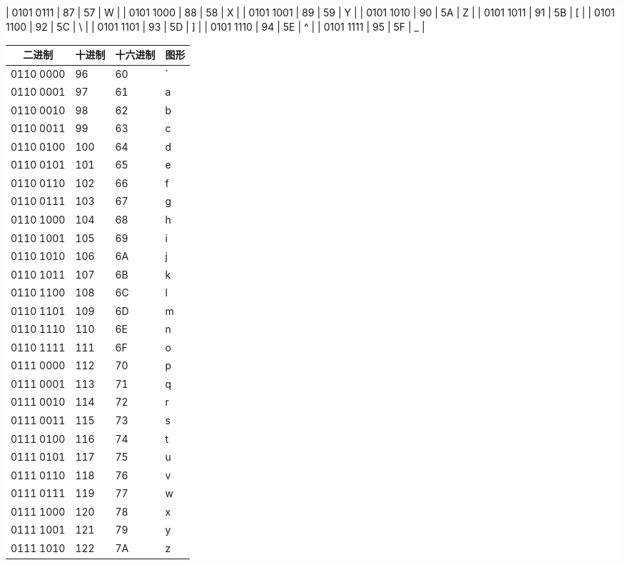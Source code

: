 | 0101 0111 | 87     | 57       | W    |
| 0101 1000 | 88     | 58       | X    |
| 0101 1001 | 89     | 59       | Y    |
| 0101 1010 | 90     | 5A       | Z    |
| 0101 1011 | 91     | 5B       | [    |
| 0101 1100 | 92     | 5C       | \    |
| 0101 1101 | 93     | 5D       | ]    |
| 0101 1110 | 94     | 5E       | ^    |
| 0101 1111 | 95     | 5F       | _    |

| 二进制    | 十进制 | 十六进制 | 图形 |
| --------- | ------ | -------- | ---- |
| 0110 0000 | 96     | 60       | `    |
| 0110 0001 | 97     | 61       | a    |
| 0110 0010 | 98     | 62       | b    |
| 0110 0011 | 99     | 63       | c    |
| 0110 0100 | 100    | 64       | d    |
| 0110 0101 | 101    | 65       | e    |
| 0110 0110 | 102    | 66       | f    |
| 0110 0111 | 103    | 67       | g    |
| 0110 1000 | 104    | 68       | h    |
| 0110 1001 | 105    | 69       | i    |
| 0110 1010 | 106    | 6A       | j    |
| 0110 1011 | 107    | 6B       | k    |
| 0110 1100 | 108    | 6C       | l    |
| 0110 1101 | 109    | 6D       | m    |
| 0110 1110 | 110    | 6E       | n    |
| 0110 1111 | 111    | 6F       | o    |
| 0111 0000 | 112    | 70       | p    |
| 0111 0001 | 113    | 71       | q    |
| 0111 0010 | 114    | 72       | r    |
| 0111 0011 | 115    | 73       | s    |
| 0111 0100 | 116    | 74       | t    |
| 0111 0101 | 117    | 75       | u    |
| 0111 0110 | 118    | 76       | v    |
| 0111 0111 | 119    | 77       | w    |
| 0111 1000 | 120    | 78       | x    |
| 0111 1001 | 121    | 79       | y    |
| 0111 1010 | 122    | 7A       | z    |